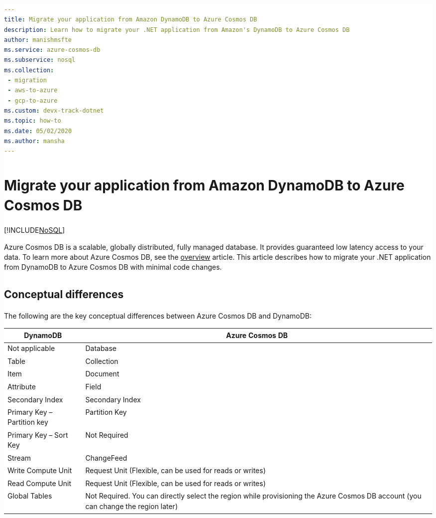 ```yaml
---
title: Migrate your application from Amazon DynamoDB to Azure Cosmos DB
description: Learn how to migrate your .NET application from Amazon's DynamoDB to Azure Cosmos DB  
author: manishmsfte
ms.service: azure-cosmos-db
ms.subservice: nosql
ms.collection: 
 - migration
 - aws-to-azure
 - gcp-to-azure
ms.custom: devx-track-dotnet
ms.topic: how-to
ms.date: 05/02/2020
ms.author: mansha
---
```


# Migrate your application from Amazon DynamoDB to Azure Cosmos DB
[!INCLUDE[NoSQL](../includes/appliesto-nosql.md)]

Azure Cosmos DB is a scalable, globally distributed, fully managed database. It provides guaranteed low latency access to your data. To learn more about Azure Cosmos DB, see the [overview](../introduction.md) article. This article describes how to migrate your .NET application from DynamoDB to Azure Cosmos DB with minimal code changes.

## Conceptual differences

The following are the key conceptual differences between Azure Cosmos DB and DynamoDB:

|  DynamoDB | Azure Cosmos DB  |
|---|---|
|Not applicable|  Database |
|Table      |  Collection |
|  Item |  Document |
|Attribute|Field|
|Secondary Index|Secondary Index|
|Primary Key – Partition key|Partition Key|
|Primary Key – Sort Key| Not Required |
|Stream|ChangeFeed|
|Write Compute Unit|Request Unit (Flexible, can be used for reads or writes)|
|Read Compute Unit    |Request Unit (Flexible, can be used for reads or writes)|
|Global Tables| Not Required. You can directly select the region while provisioning the Azure Cosmos DB account (you can change the region later)|
